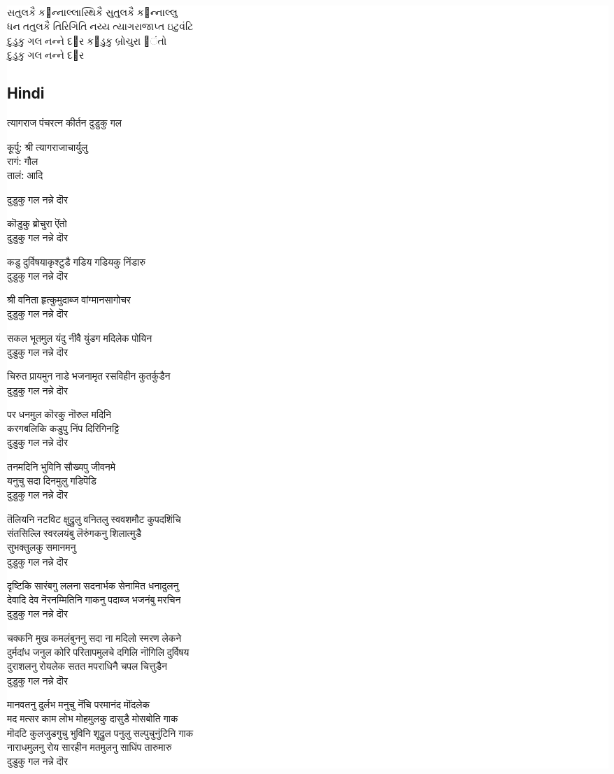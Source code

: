 સતુલકૈ ક૊ન્નાલ્લાસ્થિકૈ સુતુલકૈ ક૊ન્નાલ્લુ  
ધન તતુલકૈ તિરિગિતિ નય્ય ત્યાગરાજાપ્ત ઇટુવંટિ  
દુડુકુ ગલ નન્ને દ૊ર ક૊ડુકુ બ્રોચુરા ઎ંતો  
દુડુકુ ગલ નન્ને દ૊ર  

## Hindi

त्यागराज पंचरत्न कीर्तन दुडुकु गल  

कूर्पु: श्री त्यागराजाचार्युलु  
रागं: गौल  
तालं: आदि  

दुडुकु गल नन्ने दॊर  

कॊडुकु ब्रोचुरा ऎंतो  
दुडुकु गल नन्ने दॊर  

कडु दुर्विषयाकृश्टुडै गडिय गडियकु निंडारु  
दुडुकु गल नन्ने दॊर  

श्री वनिता हृत्कुमुदाब्ज वांग्मानसागोचर  
दुडुकु गल नन्ने दॊर  

सकल भूतमुल यंदु नीवै युंडग मदिलेक पोयिन  
दुडुकु गल नन्ने दॊर  

चिरुत प्रायमुन नाडे भजनामृत रसविहीन कुतर्कुडैन  
दुडुकु गल नन्ने दॊर  

पर धनमुल कॊरकु नॊरुल मदिनि  
करगबलिकि कडुपु निंप दिरिगिनट्टि  
दुडुकु गल नन्ने दॊर  

तनमदिनि भुविनि सौख्यपु जीवनमे  
यनुचु सदा दिनमुलु गडिपॆडि  
दुडुकु गल नन्ने दॊर  

तॆलियनि नटविट क्षुद्रुलु वनितलु स्ववशमौट कुपदशिंचि  
संतसिल्लि स्वरलयंबु लॆरुंगकनु शिलात्मुडै  
सुभक्तुलकु समानमनु  
दुडुकु गल नन्ने दॊर  

दृष्टिकि सारंबगु ललना सदनार्भक सेनामित धनादुलनु  
देवादि देव नॆरनम्मितिनि गाकनु पदाब्ज भजनंबु मरचिन  
दुडुकु गल नन्ने दॊर  

चक्कनि मुख कमलंबुननु सदा ना मदिलो स्मरण लेकने  
दुर्मदांध जनुल कोरि परितापमुलचे दगिलि नॊगिलि दुर्विषय  
दुराशलनु रोयलेक सतत मपराधिनै चपल चित्तुडैन  
दुडुकु गल नन्ने दॊर  

मानवतनु दुर्लभ मनुचु नॆंचि परमानंद मॊंदलेक  
मद मत्सर काम लोभ मोहमुलकु दासुडै मोसबोति गाक  
मॊदटि कुलजुडगुचु भुविनि शूद्रुल पनुलु सल्पुचुनुंटिनि गाक  
नाराधमुलनु रोय सारहीन मतमुलनु साधिंप तारुमारु  
दुडुकु गल नन्ने दॊर  
